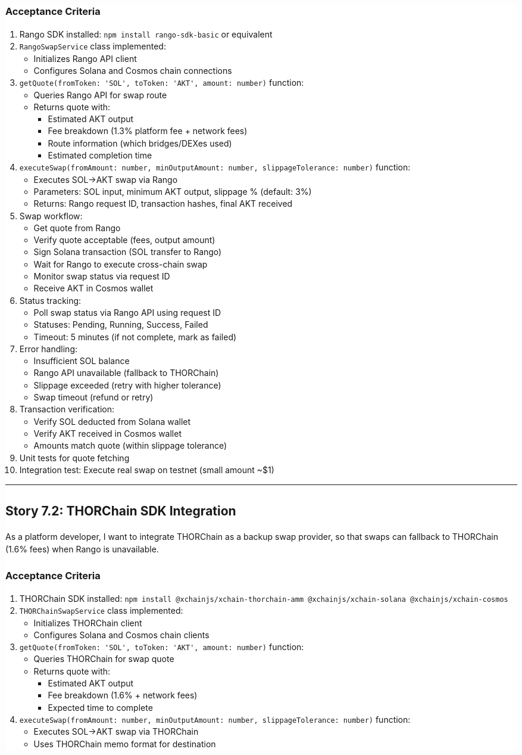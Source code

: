 ### Acceptance Criteria

1. Rango SDK installed: `npm install rango-sdk-basic` or equivalent
2. `RangoSwapService` class implemented:
   - Initializes Rango API client
   - Configures Solana and Cosmos chain connections
3. `getQuote(fromToken: 'SOL', toToken: 'AKT', amount: number)` function:
   - Queries Rango API for swap route
   - Returns quote with:
     - Estimated AKT output
     - Fee breakdown (1.3% platform fee + network fees)
     - Route information (which bridges/DEXes used)
     - Estimated completion time
4. `executeSwap(fromAmount: number, minOutputAmount: number, slippageTolerance: number)` function:
   - Executes SOL→AKT swap via Rango
   - Parameters: SOL input, minimum AKT output, slippage % (default: 3%)
   - Returns: Rango request ID, transaction hashes, final AKT received
5. Swap workflow:
   - Get quote from Rango
   - Verify quote acceptable (fees, output amount)
   - Sign Solana transaction (SOL transfer to Rango)
   - Wait for Rango to execute cross-chain swap
   - Monitor swap status via request ID
   - Receive AKT in Cosmos wallet
6. Status tracking:
   - Poll swap status via Rango API using request ID
   - Statuses: Pending, Running, Success, Failed
   - Timeout: 5 minutes (if not complete, mark as failed)
7. Error handling:
   - Insufficient SOL balance
   - Rango API unavailable (fallback to THORChain)
   - Slippage exceeded (retry with higher tolerance)
   - Swap timeout (refund or retry)
8. Transaction verification:
   - Verify SOL deducted from Solana wallet
   - Verify AKT received in Cosmos wallet
   - Amounts match quote (within slippage tolerance)
9. Unit tests for quote fetching
10. Integration test: Execute real swap on testnet (small amount ~$1)

---

## Story 7.2: THORChain SDK Integration

As a platform developer,
I want to integrate THORChain as a backup swap provider,
so that swaps can fallback to THORChain (1.6% fees) when Rango is unavailable.

### Acceptance Criteria

1. THORChain SDK installed: `npm install @xchainjs/xchain-thorchain-amm @xchainjs/xchain-solana @xchainjs/xchain-cosmos`
2. `THORChainSwapService` class implemented:
   - Initializes THORChain client
   - Configures Solana and Cosmos chain clients
3. `getQuote(fromToken: 'SOL', toToken: 'AKT', amount: number)` function:
   - Queries THORChain for swap quote
   - Returns quote with:
     - Estimated AKT output
     - Fee breakdown (1.6% + network fees)
     - Expected time to complete
4. `executeSwap(fromAmount: number, minOutputAmount: number, slippageTolerance: number)` function:
   - Executes SOL→AKT swap via THORChain
   - Uses THORChain memo format for destination